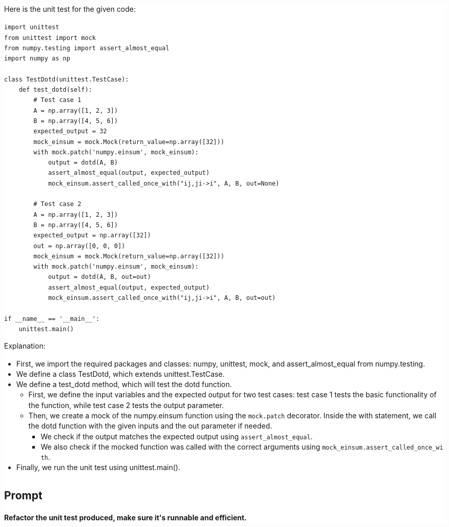 Here is the unit test for the given code:

```
import unittest
from unittest import mock
from numpy.testing import assert_almost_equal
import numpy as np

class TestDotd(unittest.TestCase):
    def test_dotd(self):
        # Test case 1
        A = np.array([1, 2, 3])
        B = np.array([4, 5, 6])
        expected_output = 32
        mock_einsum = mock.Mock(return_value=np.array([32]))
        with mock.patch('numpy.einsum', mock_einsum):
            output = dotd(A, B)
            assert_almost_equal(output, expected_output)
            mock_einsum.assert_called_once_with("ij,ji->i", A, B, out=None)

        # Test case 2
        A = np.array([1, 2, 3])
        B = np.array([4, 5, 6])
        expected_output = np.array([32])
        out = np.array([0, 0, 0])
        mock_einsum = mock.Mock(return_value=np.array([32]))
        with mock.patch('numpy.einsum', mock_einsum):
            output = dotd(A, B, out=out)
            assert_almost_equal(output, expected_output)
            mock_einsum.assert_called_once_with("ij,ji->i", A, B, out=out)

if __name__ == '__main__':
    unittest.main()
```

Explanation:
* First, we import the required packages and classes: numpy, unittest, mock, and assert_almost_equal from numpy.testing.
* We define a class TestDotd, which extends unittest.TestCase.
* We define a test_dotd method, which will test the dotd function. 
    * First, we define the input variables and the expected output for two test cases: test case 1 tests the basic functionality of the function, while test case 2 tests the output parameter.
    * Then, we create a mock of the numpy.einsum function using the `mock.patch` decorator. Inside the with statement, we call the dotd function with the given inputs and the out parameter if needed. 
        * We check if the output matches the expected output using `assert_almost_equal`. 
        * We also check if the mocked function was called with the correct arguments using `mock_einsum.assert_called_once_with`.
* Finally, we run the unit test using unittest.main().

## Prompt

**Refactor the unit test produced, make sure it's runnable and efficient.**
